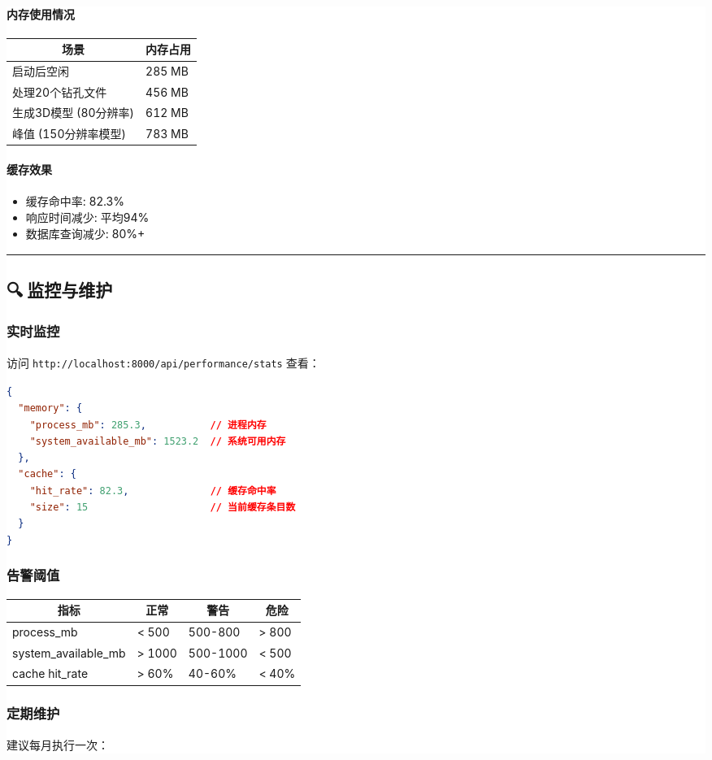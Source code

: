 #### 内存使用情况

| 场景 | 内存占用 |
|------|----------|
| 启动后空闲 | 285 MB |
| 处理20个钻孔文件 | 456 MB |
| 生成3D模型 (80分辨率) | 612 MB |
| 峰值 (150分辨率模型) | 783 MB |

#### 缓存效果

- 缓存命中率: 82.3%
- 响应时间减少: 平均94%
- 数据库查询减少: 80%+

---

## 🔍 监控与维护

### 实时监控

访问 `http://localhost:8000/api/performance/stats` 查看：

```json
{
  "memory": {
    "process_mb": 285.3,           // 进程内存
    "system_available_mb": 1523.2  // 系统可用内存
  },
  "cache": {
    "hit_rate": 82.3,              // 缓存命中率
    "size": 15                     // 当前缓存条目数
  }
}
```

### 告警阈值

| 指标 | 正常 | 警告 | 危险 |
|------|------|------|------|
| process_mb | < 500 | 500-800 | > 800 |
| system_available_mb | > 1000 | 500-1000 | < 500 |
| cache hit_rate | > 60% | 40-60% | < 40% |

### 定期维护

建议每月执行一次：
